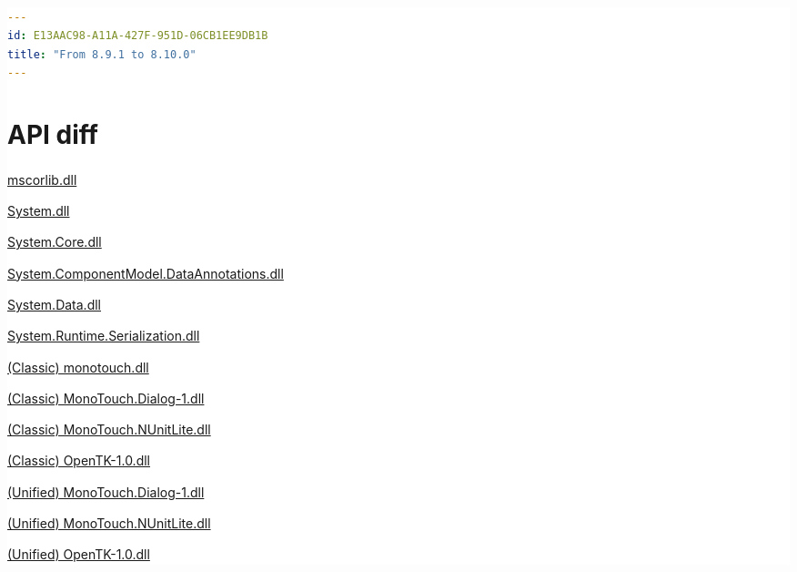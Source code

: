 ```yaml
---
id: E13AAC98-A11A-427F-951D-06CB1EE9DB1B
title: "From 8.9.1 to 8.10.0"
---
```


# API diff

 [mscorlib.dll](#mscorlib)

   


 [System.dll](#System)

   


 [System.Core.dll](#System.Core)

   


 [System.ComponentModel.DataAnnotations.dll](#System.ComponentModel.DataAnnotations)

   


 [System.Data.dll](#System.Data)

   


 [System.Runtime.Serialization.dll](#System.Runtime.Serialization)

   


 [(Classic) monotouch.dll](#compat/monotouch)

   


 [(Classic) MonoTouch.Dialog-1.dll](#compat/MonoTouch.Dialog-1)

   


 [(Classic) MonoTouch.NUnitLite.dll](#compat/MonoTouch.NUnitLite)

   


 [(Classic) OpenTK-1.0.dll](#compat/OpenTK-1.0)

   


 [(Unified) MonoTouch.Dialog-1.dll](#reference/MonoTouch.Dialog-1)

   


 [(Unified) MonoTouch.NUnitLite.dll](#reference/MonoTouch.NUnitLite)

   


 [(Unified) OpenTK-1.0.dll](#reference/OpenTK-1.0)

   
